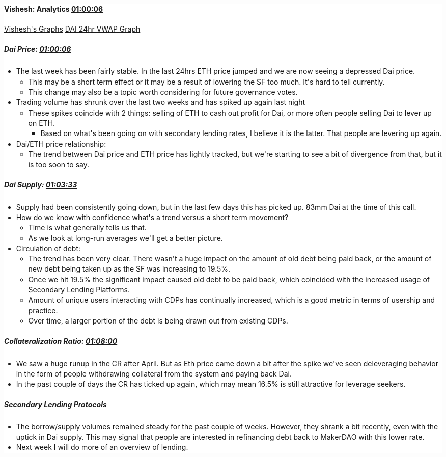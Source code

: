 #### Vishesh: Analytics [01:00:06](https://youtu.be/MBdpqqMZRNg?t=3611)

[Vishesh's Graphs](http://makerdao.descipher.io/)
[DAI 24hr VWAP Graph](http://dai.descipher.io/)

##### Dai Price: [01:00:06](https://youtu.be/MBdpqqMZRNg?t=3611)

- The last week has been fairly stable. In the last 24hrs ETH price jumped and we are now seeing a depressed Dai price.
  - This may be a short term effect or it may be a result of lowering the SF too much. It's hard to tell currently.
  - This change may also be a topic worth considering for future governance votes.
- Trading volume has shrunk over the last two weeks and has spiked up again last night
  - These spikes coincide with 2 things: selling of ETH to cash out profit for Dai, or more often people selling Dai to lever up on ETH.
    - Based on what's been going on with secondary lending rates, I believe it is the latter. That people are levering up again.
- Dai/ETH price relationship:
  - The trend between Dai price and ETH price has lightly tracked, but we're starting to see a bit of divergence from that, but it is too soon to say.

##### Dai Supply: [01:03:33](https://youtu.be/MBdpqqMZRNg?t=3823)

- Supply had been consistently going down, but in the last few days this has picked up. 83mm Dai at the time of this call.
- How do we know with confidence what's a trend versus a short term movement?
  - Time is what generally tells us that.
  - As we look at long-run averages we'll get a better picture.
- Circulation of debt:
  - The trend has been very clear. There wasn't a huge impact on the amount of old debt being paid back, or the amount of new debt being taken up as the SF was increasing to 19.5%.
  - Once we hit 19.5% the significant impact caused old debt to be paid back, which coincided with the increased usage of Secondary Lending Platforms.
  - Amount of unique users interacting with CDPs has continually increased, which is a good metric in terms of usership and practice.
  - Over time, a larger portion of the debt is being drawn out from existing CDPs.

##### Collateralization Ratio: [01:08:00](https://youtu.be/MBdpqqMZRNg?t=4087)

- We saw a huge runup in the CR after April. But as Eth price came down a bit after the spike we've seen deleveraging behavior in the form of people withdrawing collateral from the system and paying back Dai.
- In the past couple of days the CR has ticked up again, which may mean 16.5% is still attractive for leverage seekers.

##### Secondary Lending Protocols

- The borrow/supply volumes remained steady for the past couple of weeks. However, they shrank a bit recently, even with the uptick in Dai supply. This may signal that people are interested in refinancing debt back to MakerDAO with this lower rate.
- Next week I will do more of an overview of lending.
